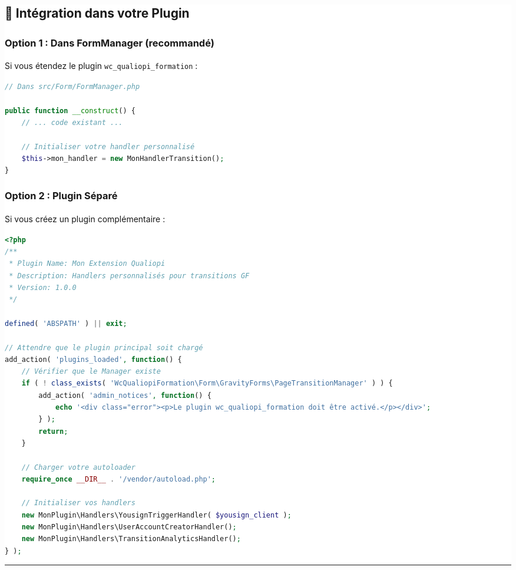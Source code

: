 
## 🔌 Intégration dans votre Plugin

### Option 1 : Dans FormManager (recommandé)

Si vous étendez le plugin `wc_qualiopi_formation` :

```php
// Dans src/Form/FormManager.php

public function __construct() {
    // ... code existant ...

    // Initialiser votre handler personnalisé
    $this->mon_handler = new MonHandlerTransition();
}
```

### Option 2 : Plugin Séparé

Si vous créez un plugin complémentaire :

```php
<?php
/**
 * Plugin Name: Mon Extension Qualiopi
 * Description: Handlers personnalisés pour transitions GF
 * Version: 1.0.0
 */

defined( 'ABSPATH' ) || exit;

// Attendre que le plugin principal soit chargé
add_action( 'plugins_loaded', function() {
    // Vérifier que le Manager existe
    if ( ! class_exists( 'WcQualiopiFormation\Form\GravityForms\PageTransitionManager' ) ) {
        add_action( 'admin_notices', function() {
            echo '<div class="error"><p>Le plugin wc_qualiopi_formation doit être activé.</p></div>';
        } );
        return;
    }

    // Charger votre autoloader
    require_once __DIR__ . '/vendor/autoload.php';

    // Initialiser vos handlers
    new MonPlugin\Handlers\YousignTriggerHandler( $yousign_client );
    new MonPlugin\Handlers\UserAccountCreatorHandler();
    new MonPlugin\Handlers\TransitionAnalyticsHandler();
} );
```

---